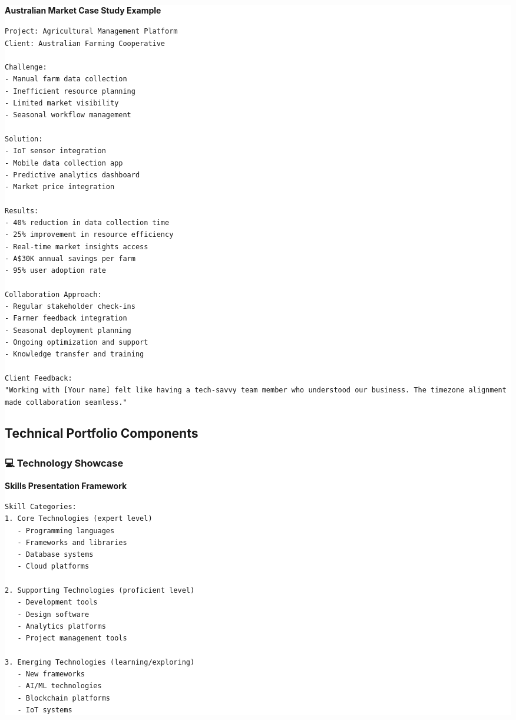 **Australian Market Case Study Example**
```
Project: Agricultural Management Platform
Client: Australian Farming Cooperative

Challenge:
- Manual farm data collection
- Inefficient resource planning
- Limited market visibility
- Seasonal workflow management

Solution:
- IoT sensor integration
- Mobile data collection app
- Predictive analytics dashboard
- Market price integration

Results:
- 40% reduction in data collection time
- 25% improvement in resource efficiency
- Real-time market insights access
- A$30K annual savings per farm
- 95% user adoption rate

Collaboration Approach:
- Regular stakeholder check-ins
- Farmer feedback integration
- Seasonal deployment planning
- Ongoing optimization and support
- Knowledge transfer and training

Client Feedback:
"Working with [Your name] felt like having a tech-savvy team member who understood our business. The timezone alignment made collaboration seamless."
```

## Technical Portfolio Components

### 💻 Technology Showcase

**Skills Presentation Framework**
```
Skill Categories:
1. Core Technologies (expert level)
   - Programming languages
   - Frameworks and libraries
   - Database systems
   - Cloud platforms

2. Supporting Technologies (proficient level)
   - Development tools
   - Design software
   - Analytics platforms
   - Project management tools

3. Emerging Technologies (learning/exploring)
   - New frameworks
   - AI/ML technologies
   - Blockchain platforms
   - IoT systems
```
